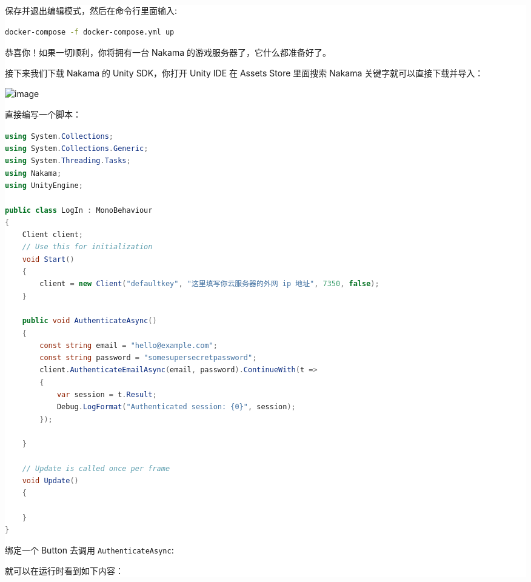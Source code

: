保存并退出编辑模式，然后在命令行里面输入:

```sh
docker-compose -f docker-compose.yml up
```

恭喜你！如果一切顺利，你将拥有一台 Nakama 的游戏服务器了，它什么都准备好了。

接下来我们下载 Nakama 的 Unity SDK，你打开 Unity IDE 在 Assets Store 里面搜索 Nakama 关键字就可以直接下载并导入：

![image](https://user-images.githubusercontent.com/5119542/44952837-286b3780-aebc-11e8-8175-d47d25f53b64.png)

直接编写一个脚本：

```cs
using System.Collections;
using System.Collections.Generic;
using System.Threading.Tasks;
using Nakama;
using UnityEngine;

public class LogIn : MonoBehaviour
{
    Client client;
    // Use this for initialization
    void Start()
    {
        client = new Client("defaultkey", "这里填写你云服务器的外网 ip 地址", 7350, false);
    }

    public void AuthenticateAsync()
    {
        const string email = "hello@example.com";
        const string password = "somesupersecretpassword";
        client.AuthenticateEmailAsync(email, password).ContinueWith(t =>
        {
            var session = t.Result;
            Debug.LogFormat("Authenticated session: {0}", session);
        });

    }

    // Update is called once per frame
    void Update()
    {

    }
}

```

绑定一个 Button 去调用 `AuthenticateAsync`:

就可以在运行时看到如下内容：
